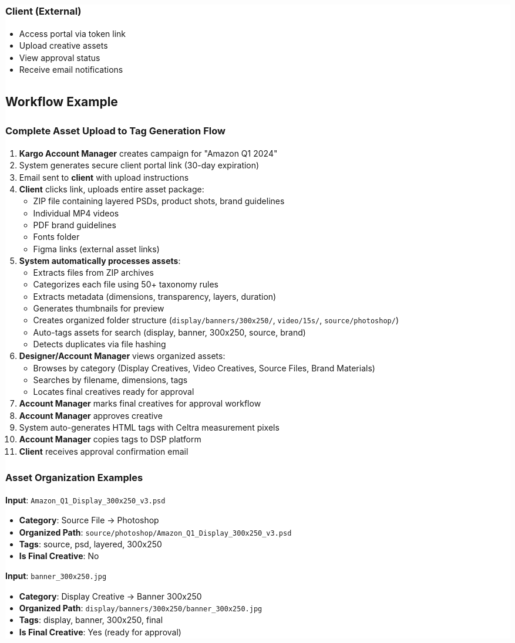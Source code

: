 ### Client (External)
- Access portal via token link
- Upload creative assets
- View approval status
- Receive email notifications

## Workflow Example

### Complete Asset Upload to Tag Generation Flow

1. **Kargo Account Manager** creates campaign for "Amazon Q1 2024"
2. System generates secure client portal link (30-day expiration)
3. Email sent to **client** with upload instructions
4. **Client** clicks link, uploads entire asset package:
   - ZIP file containing layered PSDs, product shots, brand guidelines
   - Individual MP4 videos
   - PDF brand guidelines
   - Fonts folder
   - Figma links (external asset links)
5. **System automatically processes assets**:
   - Extracts files from ZIP archives
   - Categorizes each file using 50+ taxonomy rules
   - Extracts metadata (dimensions, transparency, layers, duration)
   - Generates thumbnails for preview
   - Creates organized folder structure (`display/banners/300x250/`, `video/15s/`, `source/photoshop/`)
   - Auto-tags assets for search (display, banner, 300x250, source, brand)
   - Detects duplicates via file hashing
6. **Designer/Account Manager** views organized assets:
   - Browses by category (Display Creatives, Video Creatives, Source Files, Brand Materials)
   - Searches by filename, dimensions, tags
   - Locates final creatives ready for approval
7. **Account Manager** marks final creatives for approval workflow
8. **Account Manager** approves creative
9. System auto-generates HTML tags with Celtra measurement pixels
10. **Account Manager** copies tags to DSP platform
11. **Client** receives approval confirmation email

### Asset Organization Examples

**Input**: `Amazon_Q1_Display_300x250_v3.psd`
- **Category**: Source File → Photoshop
- **Organized Path**: `source/photoshop/Amazon_Q1_Display_300x250_v3.psd`
- **Tags**: source, psd, layered, 300x250
- **Is Final Creative**: No

**Input**: `banner_300x250.jpg`
- **Category**: Display Creative → Banner 300x250
- **Organized Path**: `display/banners/300x250/banner_300x250.jpg`
- **Tags**: display, banner, 300x250, final
- **Is Final Creative**: Yes (ready for approval)
